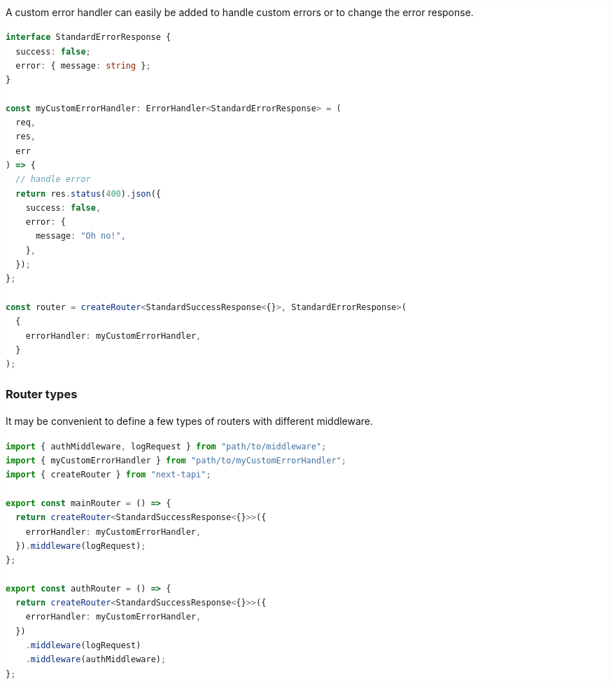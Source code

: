 A custom error handler can easily be added to handle custom errors or to change the error response.

```ts
interface StandardErrorResponse {
  success: false;
  error: { message: string };
}

const myCustomErrorHandler: ErrorHandler<StandardErrorResponse> = (
  req,
  res,
  err
) => {
  // handle error
  return res.status(400).json({
    success: false,
    error: {
      message: "Oh no!",
    },
  });
};

const router = createRouter<StandardSuccessResponse<{}>, StandardErrorResponse>(
  {
    errorHandler: myCustomErrorHandler,
  }
);
```

### Router types

It may be convenient to define a few types of routers with different middleware.

```ts
import { authMiddleware, logRequest } from "path/to/middleware";
import { myCustomErrorHandler } from "path/to/myCustomErrorHandler";
import { createRouter } from "next-tapi";

export const mainRouter = () => {
  return createRouter<StandardSuccessResponse<{}>>({
    errorHandler: myCustomErrorHandler,
  }).middleware(logRequest);
};

export const authRouter = () => {
  return createRouter<StandardSuccessResponse<{}>>({
    errorHandler: myCustomErrorHandler,
  })
    .middleware(logRequest)
    .middleware(authMiddleware);
};
```
